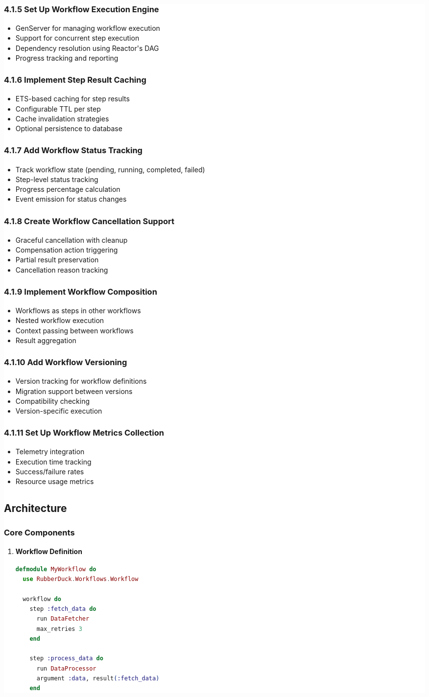 ### 4.1.5 Set Up Workflow Execution Engine
- GenServer for managing workflow execution
- Support for concurrent step execution
- Dependency resolution using Reactor's DAG
- Progress tracking and reporting

### 4.1.6 Implement Step Result Caching
- ETS-based caching for step results
- Configurable TTL per step
- Cache invalidation strategies
- Optional persistence to database

### 4.1.7 Add Workflow Status Tracking
- Track workflow state (pending, running, completed, failed)
- Step-level status tracking
- Progress percentage calculation
- Event emission for status changes

### 4.1.8 Create Workflow Cancellation Support
- Graceful cancellation with cleanup
- Compensation action triggering
- Partial result preservation
- Cancellation reason tracking

### 4.1.9 Implement Workflow Composition
- Workflows as steps in other workflows
- Nested workflow execution
- Context passing between workflows
- Result aggregation

### 4.1.10 Add Workflow Versioning
- Version tracking for workflow definitions
- Migration support between versions
- Compatibility checking
- Version-specific execution

### 4.1.11 Set Up Workflow Metrics Collection
- Telemetry integration
- Execution time tracking
- Success/failure rates
- Resource usage metrics

## Architecture

### Core Components

1. **Workflow Definition**
   ```elixir
   defmodule MyWorkflow do
     use RubberDuck.Workflows.Workflow
     
     workflow do
       step :fetch_data do
         run DataFetcher
         max_retries 3
       end
       
       step :process_data do
         run DataProcessor
         argument :data, result(:fetch_data)
       end
   ```